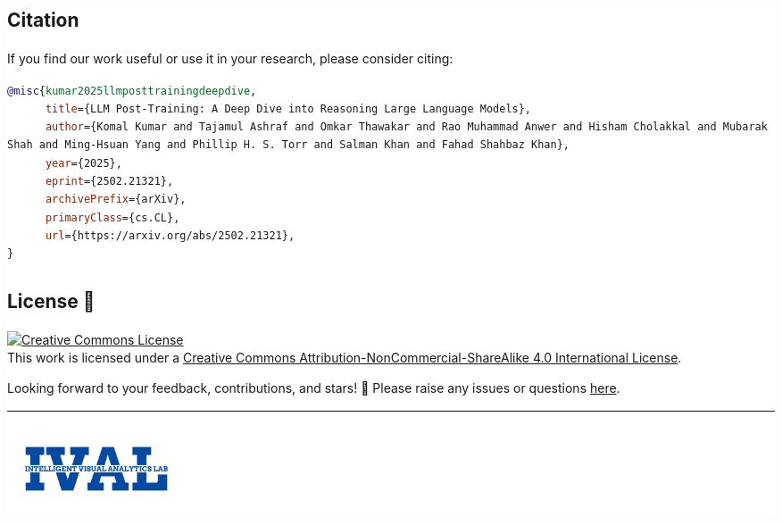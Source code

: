 
## Citation

If you find our work useful or use it in your research, please consider citing:

```bibtex
@misc{kumar2025llmposttrainingdeepdive,
      title={LLM Post-Training: A Deep Dive into Reasoning Large Language Models}, 
      author={Komal Kumar and Tajamul Ashraf and Omkar Thawakar and Rao Muhammad Anwer and Hisham Cholakkal and Mubarak Shah and Ming-Hsuan Yang and Phillip H. S. Torr and Salman Khan and Fahad Shahbaz Khan},
      year={2025},
      eprint={2502.21321},
      archivePrefix={arXiv},
      primaryClass={cs.CL},
      url={https://arxiv.org/abs/2502.21321}, 
}
```

## License :scroll:
<a rel="license" href="http://creativecommons.org/licenses/by-nc-sa/4.0/"><img alt="Creative Commons License" style="border-width:0" src="https://i.creativecommons.org/l/by-nc-sa/4.0/80x15.png" /></a><br />This work is licensed under a <a rel="license" href="http://creativecommons.org/licenses/by-nc-sa/4.0/">Creative Commons Attribution-NonCommercial-ShareAlike 4.0 International License</a>.


Looking forward to your feedback, contributions, and stars! :star2:
Please raise any issues or questions [here](https://github.com/mbzuai-oryx/Awesome-LLM-Post-training/issues). 


---
[<img src="Images/IVAL_logo.png" width="200" height="100">](https://www.ival-mbzuai.com)